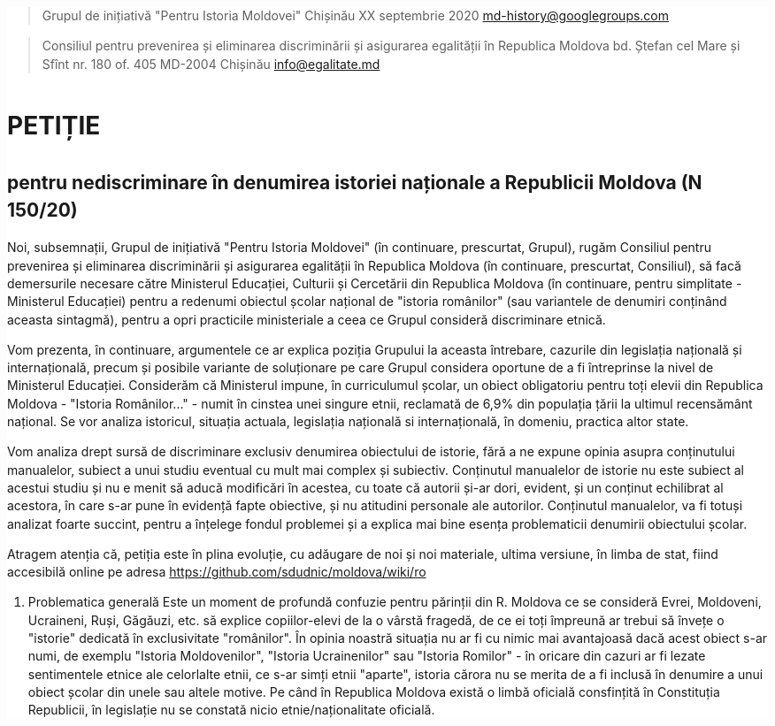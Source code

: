 > Grupul de inițiativă 
> "Pentru Istoria Moldovei"
> Chișinău
> XX septembrie 2020
> md-history@googlegroups.com


       
> Consiliul pentru prevenirea și eliminarea discriminării și
> asigurarea egalității
> în Republica Moldova
> bd. Ștefan cel Mare și Sfînt nr. 180 of. 405
> MD-2004 Chișinău
> info@egalitate.md
      
# PETIȚIE 
## pentru nediscriminare în denumirea istoriei naționale a Republicii Moldova (N 150/20)
      
Noi, subsemnații, Grupul de inițiativă "Pentru Istoria Moldovei" (în continuare, prescurtat, Grupul), rugăm Consiliul pentru prevenirea și eliminarea discriminării și asigurarea egalității în Republica Moldova (în continuare, prescurtat, Consiliul), să facă demersurile necesare către Ministerul Educației, Culturii și Cercetării din Republica Moldova (în continuare, pentru simplitate - Ministerul Educației) pentru a redenumi obiectul școlar național de "istoria românilor" (sau variantele de denumiri conținând aceasta sintagmă), pentru a opri practicile ministeriale a ceea ce Grupul consideră discriminare etnică.
      
Vom prezenta, în continuare, argumentele ce ar explica poziția Grupului la aceasta întrebare, cazurile din legislația națională și internațională, precum și posibile variante de soluționare pe care Grupul considera oportune de a fi întreprinse la nivel de Ministerul Educației. Considerăm că Ministerul impune, în curriculumul școlar, un obiect obligatoriu pentru toți elevii din Republica Moldova - "Istoria Românilor..." - numit în cinstea unei singure etnii, reclamată de 6,9% din populația țării la ultimul recensământ național. Se vor analiza istoricul, situația actuala, legislația națională si internațională, în domeniu, practica altor state.
      
Vom analiza drept sursă de discriminare exclusiv denumirea obiectului de istorie, fără a ne expune opinia asupra conținutului manualelor, subiect a unui studiu eventual cu mult mai complex și subiectiv. Conținutul manualelor de istorie nu este subiect al acestui studiu și nu e menit să aducă modificări în acestea, cu toate că autorii și-ar dori, evident, și un conținut echilibrat al acestora, în care s-ar pune în evidență fapte obiective, și nu atitudini personale ale autorilor. Conținutul manualelor, va fi totuși analizat foarte succint, pentru a înțelege fondul problemei și a explica mai bine esența problematicii denumirii obiectului școlar. 


Atragem atenția că, petiția este în plina evoluție, cu adăugare de noi și noi materiale, ultima versiune, în limba de stat, fiind accesibilă online pe adresa https://github.com/sdudnic/moldova/wiki/ro 
1. Problematica generală
Este un moment de profundă confuzie pentru părinții din R. Moldova ce se consideră Evrei, Moldoveni, Ucraineni, Ruși, Găgăuzi, etc. să explice copiilor-elevi de la o vârstă fragedă, de ce ei toți împreună ar trebui să învețe o "istorie" dedicată în exclusivitate "românilor". În opinia noastră situația nu ar fi cu nimic mai avantajoasă dacă acest obiect s-ar numi, de exemplu "Istoria Moldovenilor", "Istoria Ucrainenilor" sau "Istoria Romilor" - în oricare din cazuri ar fi lezate sentimentele etnice ale celorlalte etnii, ce s-ar simți etnii "aparte", istoria cărora nu se merita de a fi inclusă în denumire a unui obiect școlar din unele sau altele motive.
Pe când în Republica Moldova există o limbă oficială consfințită în Constituția Republicii, în legislație nu se constată nicio etnie/naționalitate oficială.
      